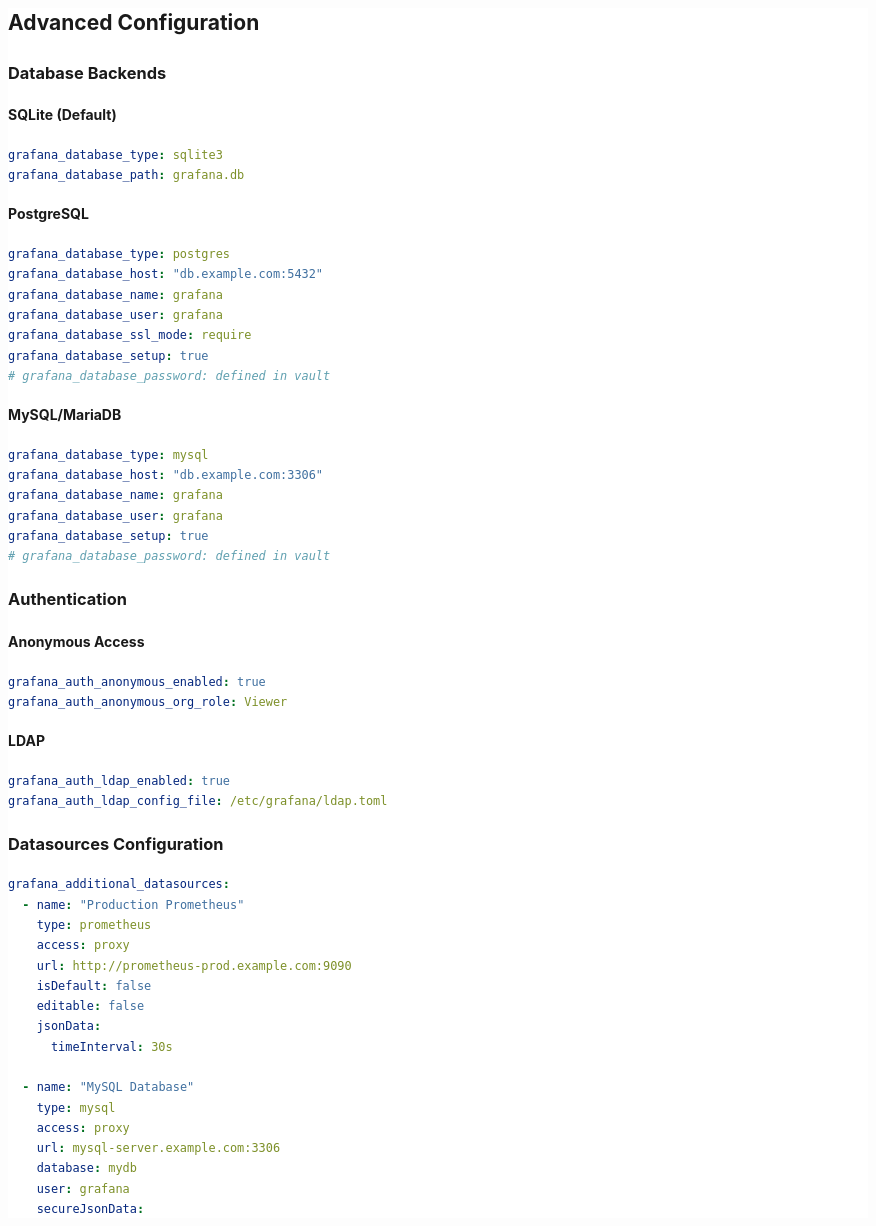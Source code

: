 ## Advanced Configuration

### Database Backends

#### SQLite (Default)
```yaml
grafana_database_type: sqlite3
grafana_database_path: grafana.db
```

#### PostgreSQL
```yaml
grafana_database_type: postgres
grafana_database_host: "db.example.com:5432"
grafana_database_name: grafana
grafana_database_user: grafana
grafana_database_ssl_mode: require
grafana_database_setup: true
# grafana_database_password: defined in vault
```

#### MySQL/MariaDB
```yaml
grafana_database_type: mysql
grafana_database_host: "db.example.com:3306"
grafana_database_name: grafana
grafana_database_user: grafana
grafana_database_setup: true
# grafana_database_password: defined in vault
```

### Authentication

#### Anonymous Access
```yaml
grafana_auth_anonymous_enabled: true
grafana_auth_anonymous_org_role: Viewer
```

#### LDAP
```yaml
grafana_auth_ldap_enabled: true
grafana_auth_ldap_config_file: /etc/grafana/ldap.toml
```

### Datasources Configuration

```yaml
grafana_additional_datasources:
  - name: "Production Prometheus"
    type: prometheus
    access: proxy
    url: http://prometheus-prod.example.com:9090
    isDefault: false
    editable: false
    jsonData:
      timeInterval: 30s

  - name: "MySQL Database"
    type: mysql
    access: proxy
    url: mysql-server.example.com:3306
    database: mydb
    user: grafana
    secureJsonData:
```